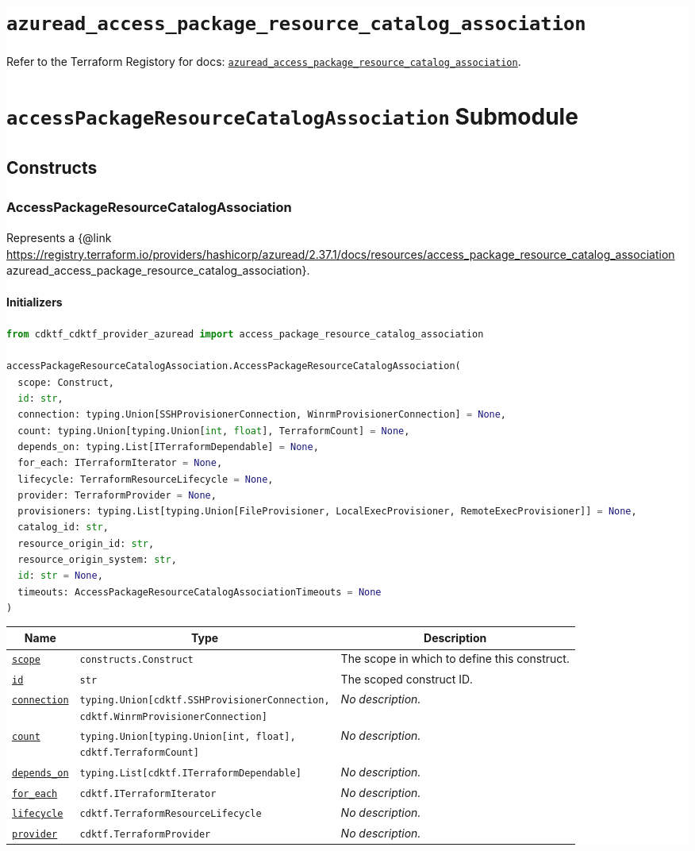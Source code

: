 # `azuread_access_package_resource_catalog_association`

Refer to the Terraform Registory for docs: [`azuread_access_package_resource_catalog_association`](https://registry.terraform.io/providers/hashicorp/azuread/2.37.1/docs/resources/access_package_resource_catalog_association).

# `accessPackageResourceCatalogAssociation` Submodule <a name="`accessPackageResourceCatalogAssociation` Submodule" id="@cdktf/provider-azuread.accessPackageResourceCatalogAssociation"></a>

## Constructs <a name="Constructs" id="Constructs"></a>

### AccessPackageResourceCatalogAssociation <a name="AccessPackageResourceCatalogAssociation" id="@cdktf/provider-azuread.accessPackageResourceCatalogAssociation.AccessPackageResourceCatalogAssociation"></a>

Represents a {@link https://registry.terraform.io/providers/hashicorp/azuread/2.37.1/docs/resources/access_package_resource_catalog_association azuread_access_package_resource_catalog_association}.

#### Initializers <a name="Initializers" id="@cdktf/provider-azuread.accessPackageResourceCatalogAssociation.AccessPackageResourceCatalogAssociation.Initializer"></a>

```python
from cdktf_cdktf_provider_azuread import access_package_resource_catalog_association

accessPackageResourceCatalogAssociation.AccessPackageResourceCatalogAssociation(
  scope: Construct,
  id: str,
  connection: typing.Union[SSHProvisionerConnection, WinrmProvisionerConnection] = None,
  count: typing.Union[typing.Union[int, float], TerraformCount] = None,
  depends_on: typing.List[ITerraformDependable] = None,
  for_each: ITerraformIterator = None,
  lifecycle: TerraformResourceLifecycle = None,
  provider: TerraformProvider = None,
  provisioners: typing.List[typing.Union[FileProvisioner, LocalExecProvisioner, RemoteExecProvisioner]] = None,
  catalog_id: str,
  resource_origin_id: str,
  resource_origin_system: str,
  id: str = None,
  timeouts: AccessPackageResourceCatalogAssociationTimeouts = None
)
```

| **Name** | **Type** | **Description** |
| --- | --- | --- |
| <code><a href="#@cdktf/provider-azuread.accessPackageResourceCatalogAssociation.AccessPackageResourceCatalogAssociation.Initializer.parameter.scope">scope</a></code> | <code>constructs.Construct</code> | The scope in which to define this construct. |
| <code><a href="#@cdktf/provider-azuread.accessPackageResourceCatalogAssociation.AccessPackageResourceCatalogAssociation.Initializer.parameter.id">id</a></code> | <code>str</code> | The scoped construct ID. |
| <code><a href="#@cdktf/provider-azuread.accessPackageResourceCatalogAssociation.AccessPackageResourceCatalogAssociation.Initializer.parameter.connection">connection</a></code> | <code>typing.Union[cdktf.SSHProvisionerConnection, cdktf.WinrmProvisionerConnection]</code> | *No description.* |
| <code><a href="#@cdktf/provider-azuread.accessPackageResourceCatalogAssociation.AccessPackageResourceCatalogAssociation.Initializer.parameter.count">count</a></code> | <code>typing.Union[typing.Union[int, float], cdktf.TerraformCount]</code> | *No description.* |
| <code><a href="#@cdktf/provider-azuread.accessPackageResourceCatalogAssociation.AccessPackageResourceCatalogAssociation.Initializer.parameter.dependsOn">depends_on</a></code> | <code>typing.List[cdktf.ITerraformDependable]</code> | *No description.* |
| <code><a href="#@cdktf/provider-azuread.accessPackageResourceCatalogAssociation.AccessPackageResourceCatalogAssociation.Initializer.parameter.forEach">for_each</a></code> | <code>cdktf.ITerraformIterator</code> | *No description.* |
| <code><a href="#@cdktf/provider-azuread.accessPackageResourceCatalogAssociation.AccessPackageResourceCatalogAssociation.Initializer.parameter.lifecycle">lifecycle</a></code> | <code>cdktf.TerraformResourceLifecycle</code> | *No description.* |
| <code><a href="#@cdktf/provider-azuread.accessPackageResourceCatalogAssociation.AccessPackageResourceCatalogAssociation.Initializer.parameter.provider">provider</a></code> | <code>cdktf.TerraformProvider</code> | *No description.* |